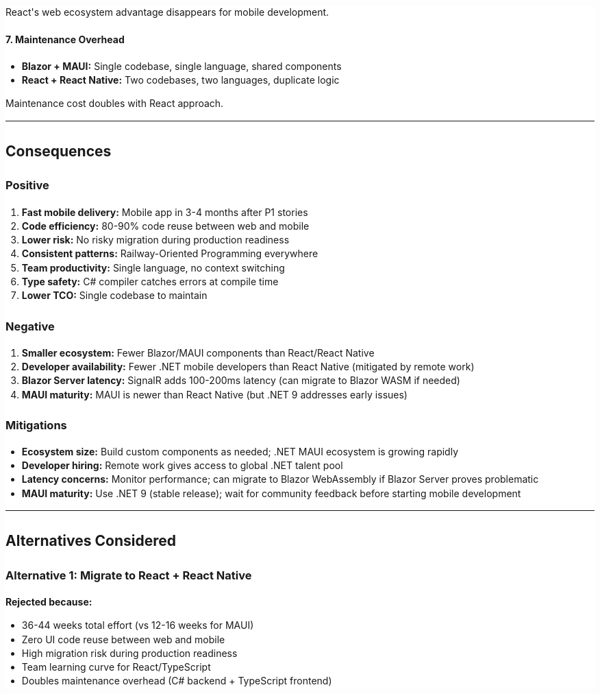 React's web ecosystem advantage disappears for mobile development.

#### 7. **Maintenance Overhead**

- **Blazor + MAUI:** Single codebase, single language, shared components
- **React + React Native:** Two codebases, two languages, duplicate logic

Maintenance cost doubles with React approach.

---

## Consequences

### Positive

1. **Fast mobile delivery:** Mobile app in 3-4 months after P1 stories
2. **Code efficiency:** 80-90% code reuse between web and mobile
3. **Lower risk:** No risky migration during production readiness
4. **Consistent patterns:** Railway-Oriented Programming everywhere
5. **Team productivity:** Single language, no context switching
6. **Type safety:** C# compiler catches errors at compile time
7. **Lower TCO:** Single codebase to maintain

### Negative

1. **Smaller ecosystem:** Fewer Blazor/MAUI components than React/React Native
2. **Developer availability:** Fewer .NET mobile developers than React Native (mitigated by remote work)
3. **Blazor Server latency:** SignalR adds 100-200ms latency (can migrate to Blazor WASM if needed)
4. **MAUI maturity:** MAUI is newer than React Native (but .NET 9 addresses early issues)

### Mitigations

- **Ecosystem size:** Build custom components as needed; .NET MAUI ecosystem is growing rapidly
- **Developer hiring:** Remote work gives access to global .NET talent pool
- **Latency concerns:** Monitor performance; can migrate to Blazor WebAssembly if Blazor Server proves problematic
- **MAUI maturity:** Use .NET 9 (stable release); wait for community feedback before starting mobile development

---

## Alternatives Considered

### Alternative 1: Migrate to React + React Native

**Rejected because:**

- 36-44 weeks total effort (vs 12-16 weeks for MAUI)
- Zero UI code reuse between web and mobile
- High migration risk during production readiness
- Team learning curve for React/TypeScript
- Doubles maintenance overhead (C# backend + TypeScript frontend)
